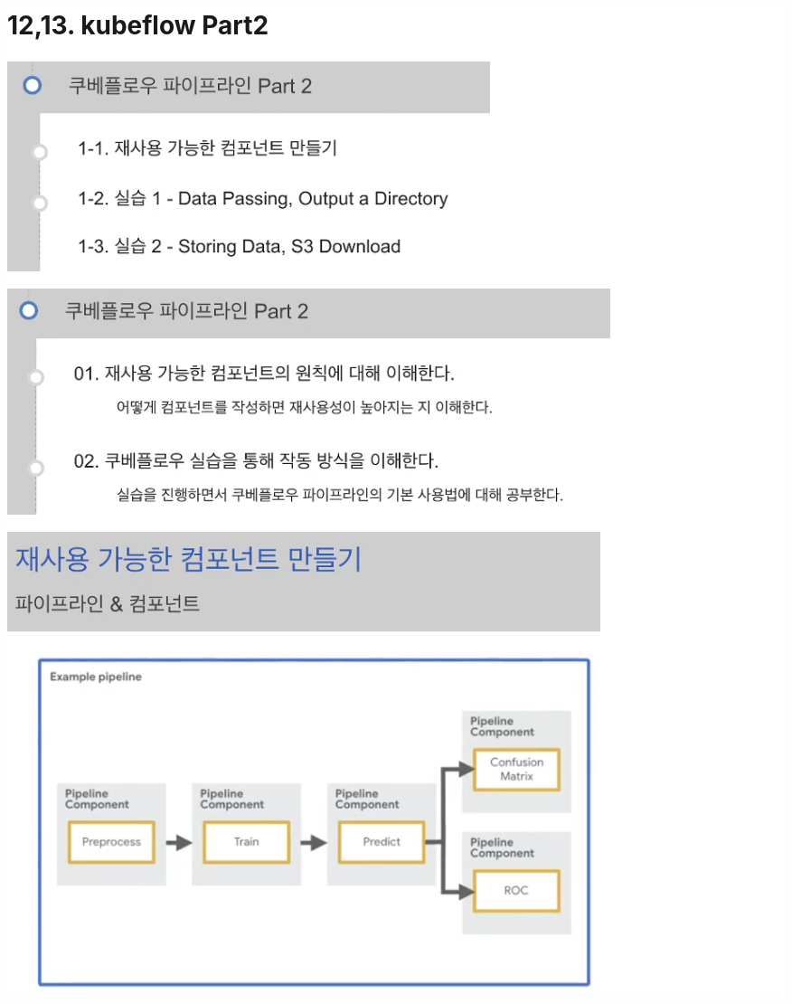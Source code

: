 # 12,13. kubeflow Part2

![12,13%20kube%2085820/Untitled.png](12,13%20kube%2085820/Untitled.png)

![12,13%20kube%2085820/Untitled%201.png](12,13%20kube%2085820/Untitled%201.png)

![12,13%20kube%2085820/Untitled%202.png](12,13%20kube%2085820/Untitled%202.png)
